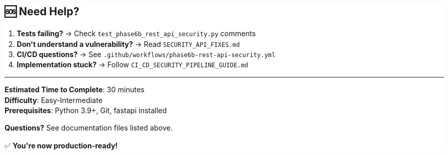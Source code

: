 
## 🆘 Need Help?

1. **Tests failing?** → Check `test_phase6b_rest_api_security.py` comments
2. **Don't understand a vulnerability?** → Read `SECURITY_API_FIXES.md`
3. **CI/CD questions?** → See `.github/workflows/phase6b-rest-api-security.yml`
4. **Implementation stuck?** → Follow `CI_CD_SECURITY_PIPELINE_GUIDE.md`

---

**Estimated Time to Complete**: 30 minutes  
**Difficulty**: Easy-Intermediate  
**Prerequisites**: Python 3.9+, Git, fastapi installed

**Questions?** See documentation files listed above.

✅ **You're now production-ready!**
